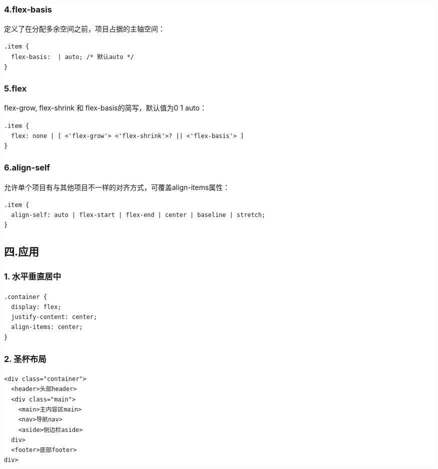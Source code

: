 ### 4.flex-basis

定义了在分配多余空间之前，项目占据的主轴空间：

```
.item {
  flex-basis:  | auto; /* 默认auto */
}
```

### 5.flex

flex-grow, flex-shrink 和 flex-basis的简写，默认值为0 1 auto：

```
.item {
  flex: none | [ <'flex-grow'> <'flex-shrink'>? || <'flex-basis'> ]
}
```

### 6.align-self

允许单个项目有与其他项目不一样的对齐方式，可覆盖align-items属性：

```
.item {
  align-self: auto | flex-start | flex-end | center | baseline | stretch;
}
```

## 四.应用

### 1. 水平垂直居中

```
.container {
  display: flex;
  justify-content: center;
  align-items: center;
}
```

### 2. 圣杯布局

```
<div class="container">
  <header>头部header>
  <div class="main">
    <main>主内容区main>
    <nav>导航nav>
    <aside>侧边栏aside>
  div>
  <footer>底部footer>
div>
```
